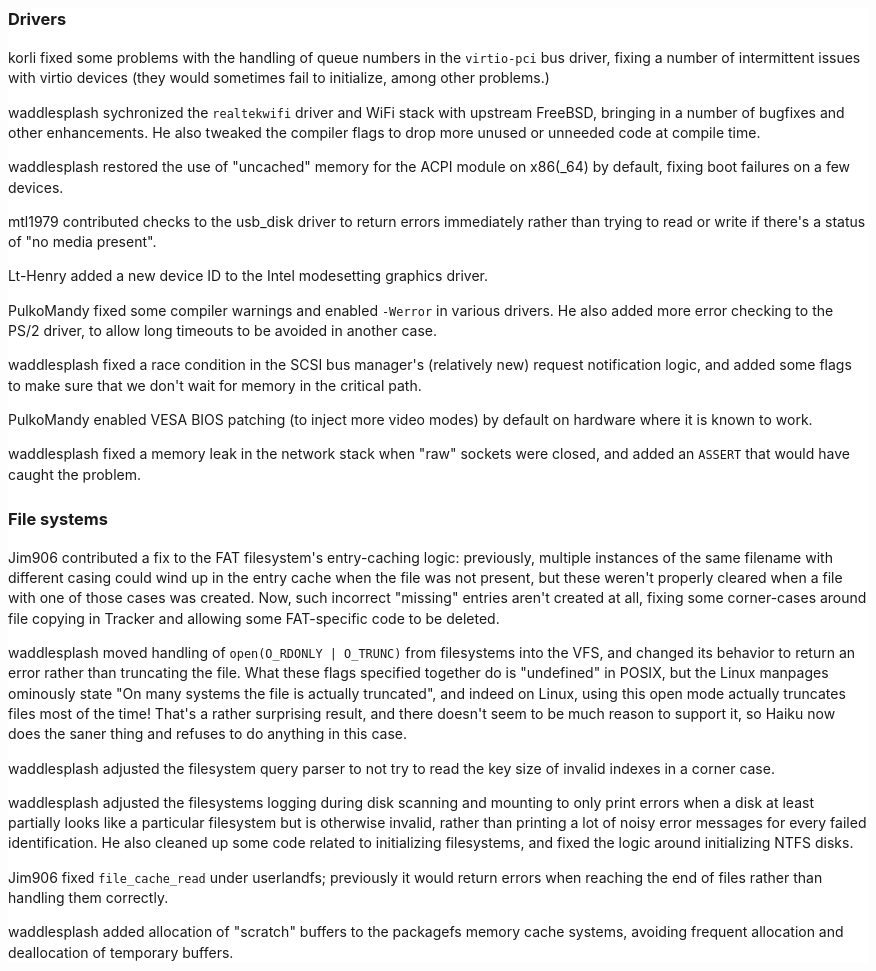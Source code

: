 ### Drivers

korli fixed some problems with the handling of queue numbers in the `virtio-pci` bus driver, fixing a number of intermittent issues with virtio devices (they would sometimes fail to initialize, among other problems.)

waddlesplash sychronized the `realtekwifi` driver and WiFi stack with upstream FreeBSD, bringing in a number of bugfixes and other enhancements. He also tweaked the compiler flags to drop more unused or unneeded code at compile time.

waddlesplash restored the use of "uncached" memory for the ACPI module on x86(_64) by default, fixing boot failures on a few devices.

mtl1979 contributed checks to the usb_disk driver to return errors immediately rather than trying to read or write if there's a status of "no media present".

Lt-Henry added a new device ID to the Intel modesetting graphics driver.

PulkoMandy fixed some compiler warnings and enabled `-Werror` in various drivers. He also added more error checking to the PS/2 driver, to allow long timeouts to be avoided in another case.

waddlesplash fixed a race condition in the SCSI bus manager's (relatively new) request notification logic, and added some flags to make sure that we don't wait for memory in the critical path.

PulkoMandy enabled VESA BIOS patching (to inject more video modes) by default on hardware where it is known to work.

waddlesplash fixed a memory leak in the network stack when "raw" sockets were closed, and added an `ASSERT` that would have caught the problem.

### File systems

Jim906 contributed a fix to the FAT filesystem's entry-caching logic: previously, multiple instances of the same filename with different casing could wind up in the entry cache when the file was not present, but these weren't properly cleared when a file with one of those cases was created. Now, such incorrect "missing" entries aren't created at all, fixing some corner-cases around file copying in Tracker and allowing some FAT-specific code to be deleted.

waddlesplash moved handling of `open(O_RDONLY | O_TRUNC)` from filesystems into the VFS, and changed its behavior to return an error rather than truncating the file. What these flags specified together do is "undefined" in POSIX, but the Linux manpages ominously state "On many systems the file is actually truncated", and indeed on Linux, using this open mode actually truncates files most of the time! That's a rather surprising result, and there doesn't seem to be much reason to support it, so Haiku now does the saner thing and refuses to do anything in this case.

waddlesplash adjusted the filesystem query parser to not try to read the key size of invalid indexes in a corner case.

waddlesplash adjusted the filesystems logging during disk scanning and mounting to only print errors when a disk at least partially looks like a particular filesystem but is otherwise invalid, rather than printing a lot of noisy error messages for every failed identification. He also cleaned up some code related to initializing filesystems, and fixed the logic around initializing NTFS disks.

Jim906 fixed `file_cache_read` under userlandfs; previously it would return errors when reaching the end of files rather than handling them correctly.

waddlesplash added allocation of "scratch" buffers to the packagefs memory cache systems, avoiding frequent allocation and deallocation of temporary buffers.

